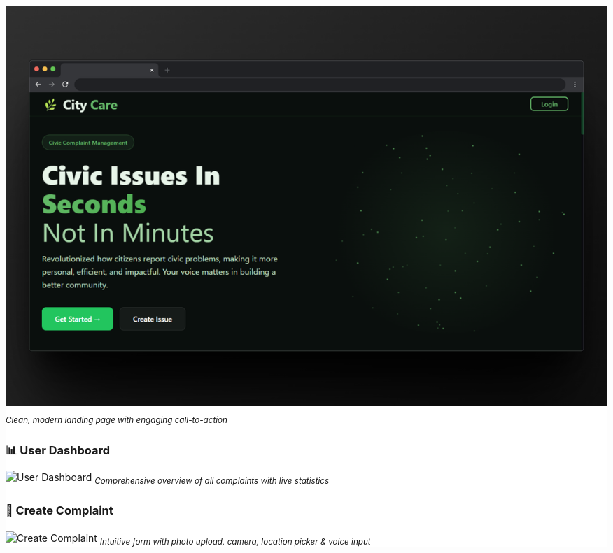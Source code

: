 ![Landing Page](./screenshots/landing-page.png)
<sub>_Clean, modern landing page with engaging call-to-action_</sub>

</td>
<td width="50%">

### 📊 User Dashboard

![User Dashboard](./screenshots/user-dashboard.png)
<sub>_Comprehensive overview of all complaints with live statistics_</sub>

</td>
</tr>

<tr>
<td width="50%">

### 📝 Create Complaint

![Create Complaint](./screenshots/create-complaint.png)
<sub>_Intuitive form with photo upload, camera, location picker & voice input_</sub>

</td>
<td width="50%">
